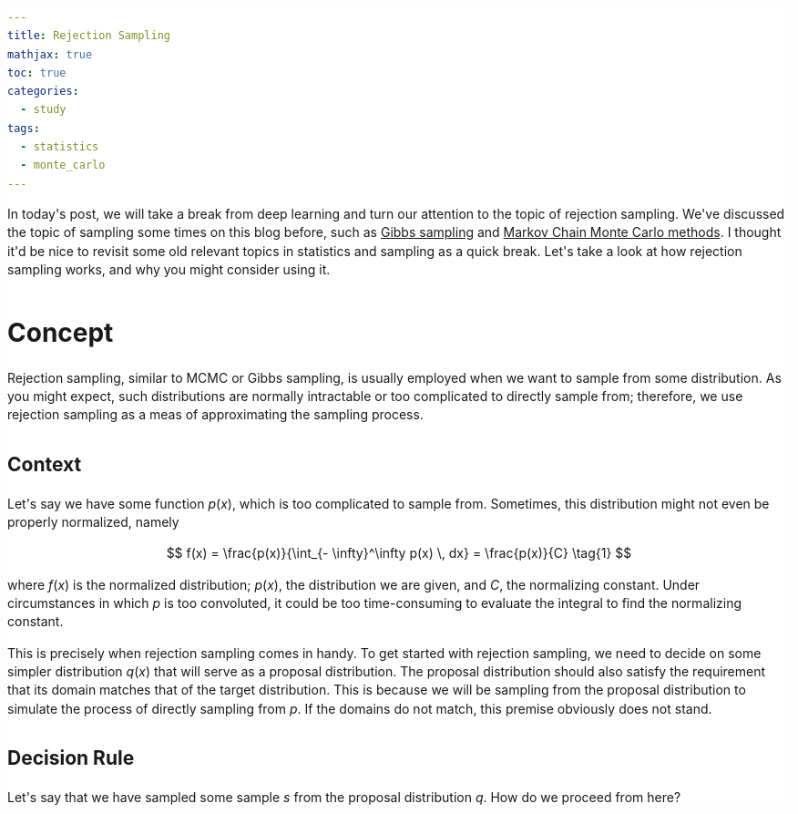```yaml
---
title: Rejection Sampling
mathjax: true
toc: true
categories:
  - study
tags:
  - statistics
  - monte_carlo
---
```


In today's post, we will take a break from deep learning and turn our attention to the topic of rejection sampling. We've discussed the topic of sampling some times on this blog before, such as [Gibbs sampling](https://jaketae.github.io/study/gibbs-sampling/) and [Markov Chain Monte Carlo methods](https://jaketae.github.io/study/MCMC/). I thought it'd be nice to revisit some old relevant topics in statistics and sampling as a quick break. Let's take a look at how rejection sampling works, and why you might consider using it.

# Concept

Rejection sampling, similar to MCMC or Gibbs sampling, is usually employed when we want to sample from some distribution. As you might expect, such distributions are normally intractable or too complicated to directly sample from; therefore, we use rejection sampling as a meas of approximating the sampling process. 

## Context

Let's say we have some function $p(x)$, which is too complicated to sample from. Sometimes, this distribution might not even be properly normalized, namely

$$
f(x) = \frac{p(x)}{\int_{- \infty}^\infty p(x) \, dx} = \frac{p(x)}{C} \tag{1}
$$

where $f(x)$ is the normalized distribution; $p(x)$, the distribution we are given, and $C$, the normalizing constant. Under circumstances in which $p$ is too convoluted, it could be too time-consuming to evaluate the integral to find the normalizing constant. 

This is precisely when rejection sampling comes in handy. To get started with rejection sampling, we need to decide on some simpler distribution $q(x)$ that will serve as a proposal distribution. The proposal distribution should also satisfy the requirement that its domain matches that of the target distribution. This is because we will be sampling from the proposal distribution to simulate the process of directly sampling from $p$. If the domains do not match, this premise obviously does not stand. 

## Decision Rule

Let's say that we have sampled some sample $s$ from the proposal distribution $q$. How do we proceed from here?
